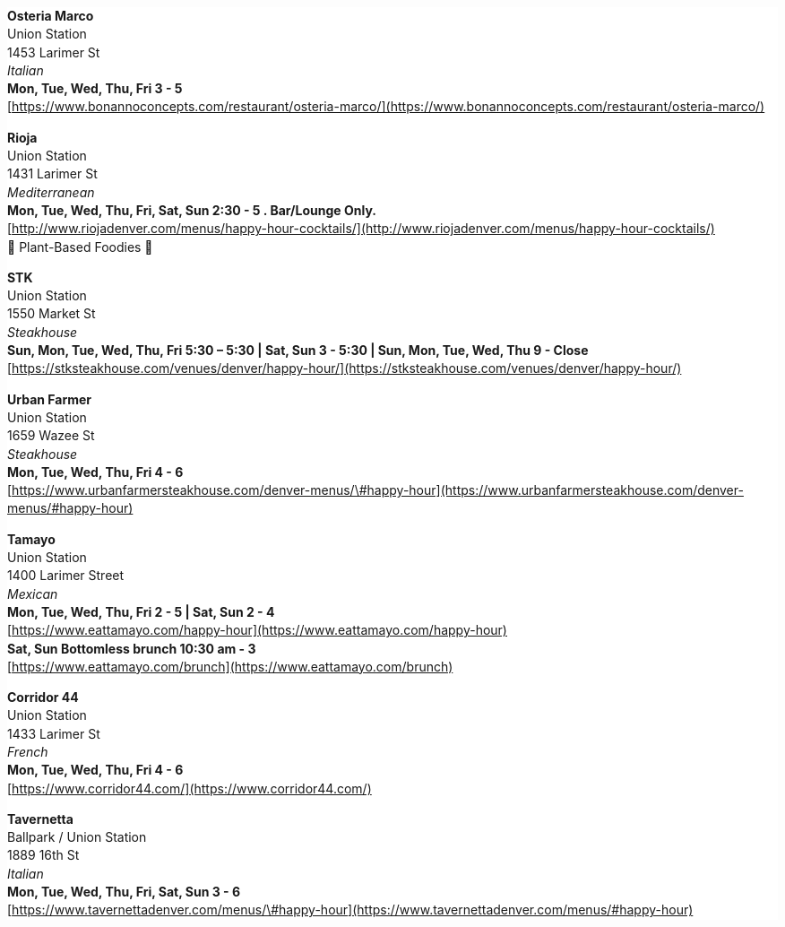 **Osteria Marco**  
Union Station  
1453 Larimer St  
*Italian*  
**Mon, Tue, Wed, Thu, Fri 3  \- 5**   
[https://www.bonannoconcepts.com/restaurant/osteria-marco/](https://www.bonannoconcepts.com/restaurant/osteria-marco/)

**Rioja**  
Union Station  
1431 Larimer St  
*Mediterranean*  
**Mon, Tue, Wed, Thu, Fri, Sat, Sun 2:30  \- 5 . Bar/Lounge Only.**  
[http://www.riojadenver.com/menus/happy-hour-cocktails/](http://www.riojadenver.com/menus/happy-hour-cocktails/)  
🥕 Plant-Based Foodies 🥕

**STK**  
Union Station  
1550 Market St  
*Steakhouse*  
**Sun, Mon, Tue, Wed, Thu, Fri 5:30  – 5:30  | Sat, Sun 3  \- 5:30 | Sun, Mon, Tue, Wed, Thu 9  \- Close**  
[https://stksteakhouse.com/venues/denver/happy-hour/](https://stksteakhouse.com/venues/denver/happy-hour/)

**Urban Farmer**  
Union Station  
1659 Wazee St  
*Steakhouse*  
**Mon, Tue, Wed, Thu, Fri 4  \- 6**   
[https://www.urbanfarmersteakhouse.com/denver-menus/\#happy-hour](https://www.urbanfarmersteakhouse.com/denver-menus/#happy-hour)

**Tamayo**  
Union Station  
1400 Larimer Street  
*Mexican*  
**Mon, Tue, Wed, Thu, Fri 2  \- 5  | Sat, Sun 2  \- 4**   
[https://www.eattamayo.com/happy-hour](https://www.eattamayo.com/happy-hour)  
**Sat, Sun Bottomless brunch 10:30 am \- 3**   
[https://www.eattamayo.com/brunch](https://www.eattamayo.com/brunch)

**Corridor 44**  
Union Station  
1433 Larimer St  
*French*  
**Mon, Tue, Wed, Thu, Fri 4 \- 6**   
[https://www.corridor44.com/](https://www.corridor44.com/)

**Tavernetta**  
Ballpark / Union Station  
1889 16th St  
*Italian*  
**Mon, Tue, Wed, Thu, Fri, Sat, Sun 3  \- 6**   
[https://www.tavernettadenver.com/menus/\#happy-hour](https://www.tavernettadenver.com/menus/#happy-hour)
